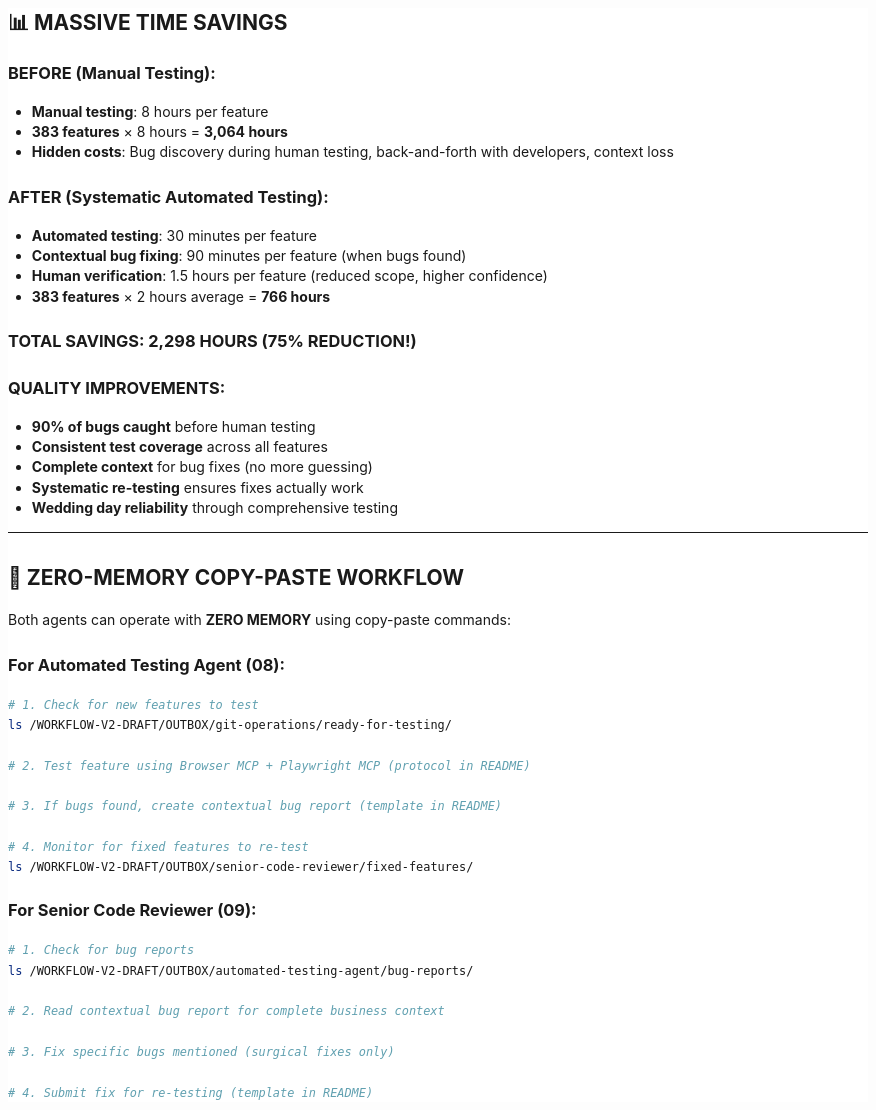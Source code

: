 
## 📊 MASSIVE TIME SAVINGS

### BEFORE (Manual Testing):
- **Manual testing**: 8 hours per feature
- **383 features** × 8 hours = **3,064 hours**
- **Hidden costs**: Bug discovery during human testing, back-and-forth with developers, context loss

### AFTER (Systematic Automated Testing):
- **Automated testing**: 30 minutes per feature
- **Contextual bug fixing**: 90 minutes per feature (when bugs found)
- **Human verification**: 1.5 hours per feature (reduced scope, higher confidence)
- **383 features** × 2 hours average = **766 hours**

### **TOTAL SAVINGS: 2,298 HOURS (75% REDUCTION!)**

### QUALITY IMPROVEMENTS:
- **90% of bugs caught** before human testing
- **Consistent test coverage** across all features  
- **Complete context** for bug fixes (no more guessing)
- **Systematic re-testing** ensures fixes actually work
- **Wedding day reliability** through comprehensive testing

---

## 🚦 ZERO-MEMORY COPY-PASTE WORKFLOW

Both agents can operate with **ZERO MEMORY** using copy-paste commands:

### For Automated Testing Agent (08):
```bash
# 1. Check for new features to test
ls /WORKFLOW-V2-DRAFT/OUTBOX/git-operations/ready-for-testing/

# 2. Test feature using Browser MCP + Playwright MCP (protocol in README)

# 3. If bugs found, create contextual bug report (template in README)

# 4. Monitor for fixed features to re-test
ls /WORKFLOW-V2-DRAFT/OUTBOX/senior-code-reviewer/fixed-features/
```

### For Senior Code Reviewer (09):
```bash
# 1. Check for bug reports
ls /WORKFLOW-V2-DRAFT/OUTBOX/automated-testing-agent/bug-reports/

# 2. Read contextual bug report for complete business context

# 3. Fix specific bugs mentioned (surgical fixes only)

# 4. Submit fix for re-testing (template in README)
```
